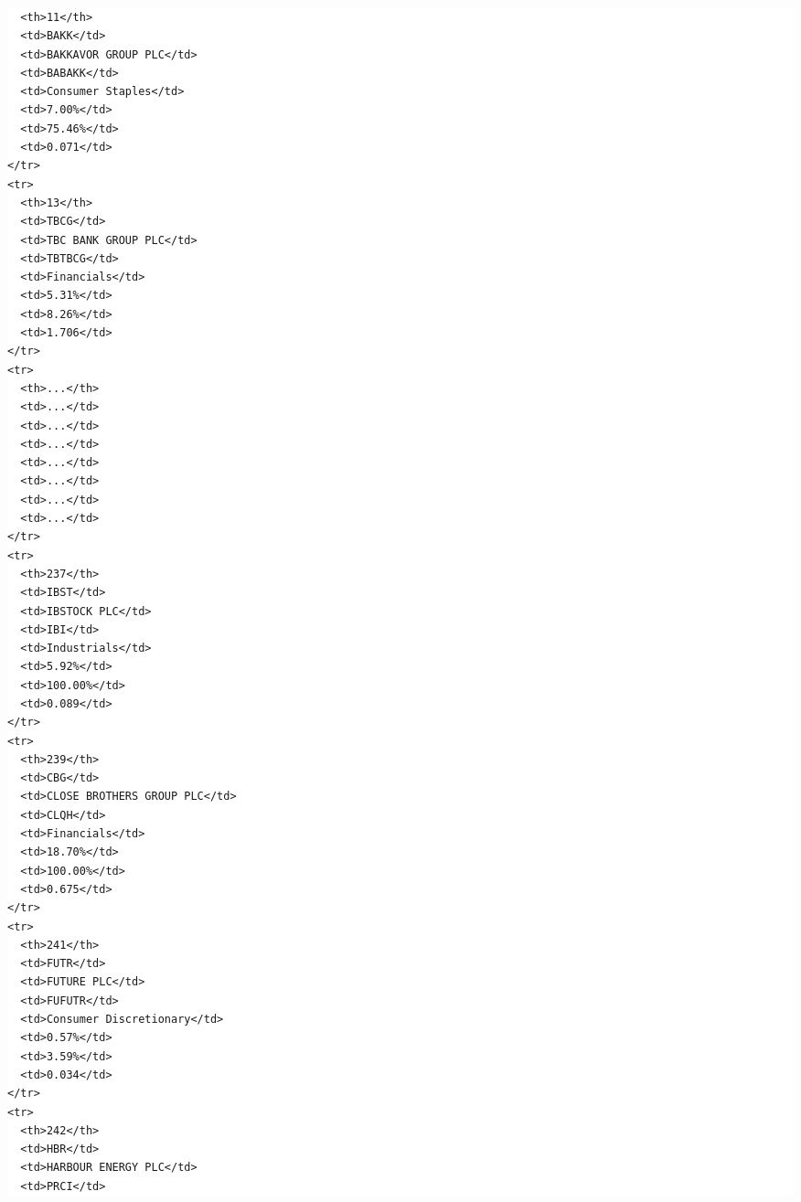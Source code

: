      <th>11</th>
      <td>BAKK</td>
      <td>BAKKAVOR GROUP PLC</td>
      <td>BABAKK</td>
      <td>Consumer Staples</td>
      <td>7.00%</td>
      <td>75.46%</td>
      <td>0.071</td>
    </tr>
    <tr>
      <th>13</th>
      <td>TBCG</td>
      <td>TBC BANK GROUP PLC</td>
      <td>TBTBCG</td>
      <td>Financials</td>
      <td>5.31%</td>
      <td>8.26%</td>
      <td>1.706</td>
    </tr>
    <tr>
      <th>...</th>
      <td>...</td>
      <td>...</td>
      <td>...</td>
      <td>...</td>
      <td>...</td>
      <td>...</td>
      <td>...</td>
    </tr>
    <tr>
      <th>237</th>
      <td>IBST</td>
      <td>IBSTOCK PLC</td>
      <td>IBI</td>
      <td>Industrials</td>
      <td>5.92%</td>
      <td>100.00%</td>
      <td>0.089</td>
    </tr>
    <tr>
      <th>239</th>
      <td>CBG</td>
      <td>CLOSE BROTHERS GROUP PLC</td>
      <td>CLQH</td>
      <td>Financials</td>
      <td>18.70%</td>
      <td>100.00%</td>
      <td>0.675</td>
    </tr>
    <tr>
      <th>241</th>
      <td>FUTR</td>
      <td>FUTURE PLC</td>
      <td>FUFUTR</td>
      <td>Consumer Discretionary</td>
      <td>0.57%</td>
      <td>3.59%</td>
      <td>0.034</td>
    </tr>
    <tr>
      <th>242</th>
      <td>HBR</td>
      <td>HARBOUR ENERGY PLC</td>
      <td>PRCI</td>